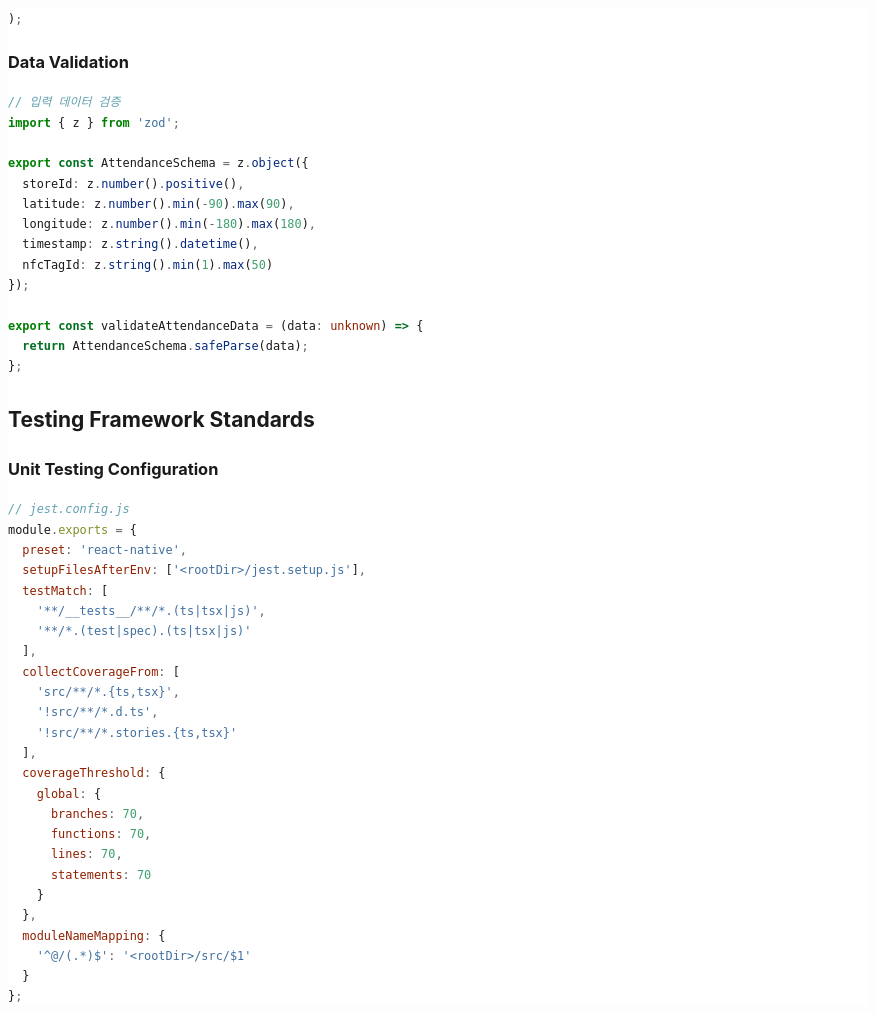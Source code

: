 ```typescript
);
```

### Data Validation

```typescript
// 입력 데이터 검증
import { z } from 'zod';

export const AttendanceSchema = z.object({
  storeId: z.number().positive(),
  latitude: z.number().min(-90).max(90),
  longitude: z.number().min(-180).max(180),
  timestamp: z.string().datetime(),
  nfcTagId: z.string().min(1).max(50)
});

export const validateAttendanceData = (data: unknown) => {
  return AttendanceSchema.safeParse(data);
};
```

## Testing Framework Standards

### Unit Testing Configuration

```javascript
// jest.config.js
module.exports = {
  preset: 'react-native',
  setupFilesAfterEnv: ['<rootDir>/jest.setup.js'],
  testMatch: [
    '**/__tests__/**/*.(ts|tsx|js)',
    '**/*.(test|spec).(ts|tsx|js)'
  ],
  collectCoverageFrom: [
    'src/**/*.{ts,tsx}',
    '!src/**/*.d.ts',
    '!src/**/*.stories.{ts,tsx}'
  ],
  coverageThreshold: {
    global: {
      branches: 70,
      functions: 70,
      lines: 70,
      statements: 70
    }
  },
  moduleNameMapping: {
    '^@/(.*)$': '<rootDir>/src/$1'
  }
};
```
